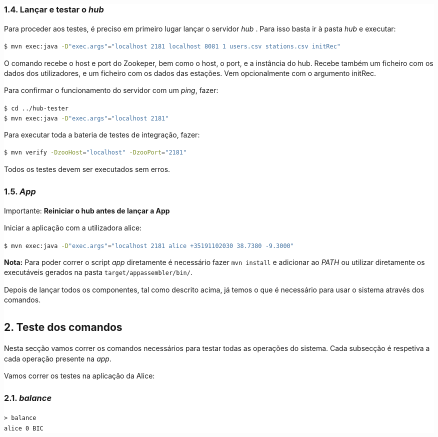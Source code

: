 ### 1.4. Lançar e testar o *hub*

Para proceder aos testes, é preciso em primeiro lugar lançar o servidor *hub* .
Para isso basta ir à pasta *hub* e executar:

```sh
$ mvn exec:java -D"exec.args"="localhost 2181 localhost 8081 1 users.csv stations.csv initRec"
```

O comando recebe o host e port do Zookeper, bem como o host, o port, e a instância do hub. Recebe também um ficheiro com os dados dos utilizadores, e um ficheiro com os dados das estações. Vem opcionalmente com o argumento initRec.

Para confirmar o funcionamento do servidor com um *ping*, fazer:

```sh
$ cd ../hub-tester
$ mvn exec:java -D"exec.args"="localhost 2181"
```

Para executar toda a bateria de testes de integração, fazer:

```sh
$ mvn verify -DzooHost="localhost" -DzooPort="2181"
```

Todos os testes devem ser executados sem erros.

### 1.5. *App*

Importante: **Reiniciar o hub antes de lançar a App**

Iniciar a aplicação com a utilizadora alice:

```sh
$ mvn exec:java -D"exec.args"="localhost 2181 alice +35191102030 38.7380 -9.3000"
```

**Nota:** Para poder correr o script *app* diretamente é necessário fazer `mvn install` e adicionar ao *PATH* ou utilizar diretamente os executáveis gerados na pasta `target/appassembler/bin/`.


Depois de lançar todos os componentes, tal como descrito acima, já temos o que é necessário para usar o sistema através dos comandos.

## 2. Teste dos comandos

Nesta secção vamos correr os comandos necessários para testar todas as operações do sistema.
Cada subsecção é respetiva a cada operação presente na *app*.

Vamos correr os testes na aplicação da Alice:

### 2.1. *balance*

```
> balance
alice 0 BIC
```

